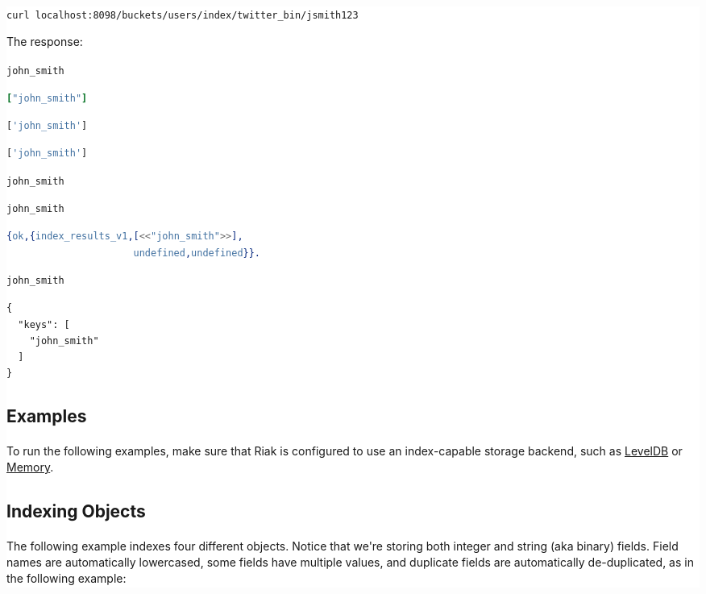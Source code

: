 ```golang
```

```curl
curl localhost:8098/buckets/users/index/twitter_bin/jsmith123
```

The response:

```java
john_smith
```

```ruby
["john_smith"]
```

```php
['john_smith']
```

```python
['john_smith']
```

```csharp
john_smith
```

```javascript
john_smith
```

```erlang
{ok,{index_results_v1,[<<"john_smith">>],
                      undefined,undefined}}.
```

```golang
john_smith
```

```curl
{
  "keys": [
    "john_smith"
  ]
}
```

## Examples

To run the following examples, make sure that Riak is configured to use
an index-capable storage backend, such as [LevelDB][plan backend leveldb] or [Memory][plan backend memory].

## Indexing Objects

The following example indexes four different objects. Notice that we're
storing both integer and string (aka binary) fields. Field names are
automatically lowercased, some fields have multiple values, and
duplicate fields are automatically de-duplicated, as in the following
example:


[plan backend leveldb]: {{<baseurl>}}riak/kv/3.0.16/setup/planning/backend/leveldb
[plan backend memory]: {{<baseurl>}}riak/kv/3.0.16/setup/planning/backend/memory
[use ref strong consistency]: {{<baseurl>}}riak/kv/3.0.16/using/reference/strong-consistency